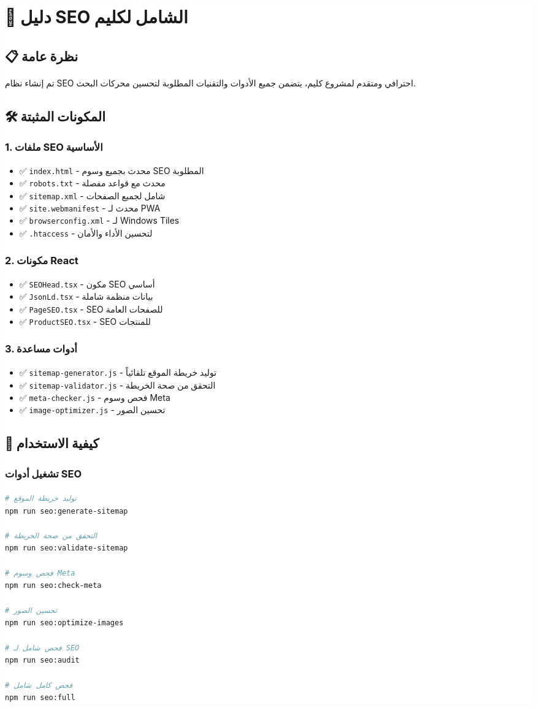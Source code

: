 # 🚀 دليل SEO الشامل لكليم

## 📋 نظرة عامة

تم إنشاء نظام SEO احترافي ومتقدم لمشروع كليم، يتضمن جميع الأدوات والتقنيات المطلوبة لتحسين محركات البحث.

## 🛠️ المكونات المثبتة

### 1. ملفات SEO الأساسية
- ✅ `index.html` - محدث بجميع وسوم SEO المطلوبة
- ✅ `robots.txt` - محدث مع قواعد مفصلة
- ✅ `sitemap.xml` - شامل لجميع الصفحات
- ✅ `site.webmanifest` - محدث لـ PWA
- ✅ `browserconfig.xml` - لـ Windows Tiles
- ✅ `.htaccess` - لتحسين الأداء والأمان

### 2. مكونات React
- ✅ `SEOHead.tsx` - مكون SEO أساسي
- ✅ `JsonLd.tsx` - بيانات منظمة شاملة
- ✅ `PageSEO.tsx` - SEO للصفحات العامة
- ✅ `ProductSEO.tsx` - SEO للمنتجات

### 3. أدوات مساعدة
- ✅ `sitemap-generator.js` - توليد خريطة الموقع تلقائياً
- ✅ `sitemap-validator.js` - التحقق من صحة الخريطة
- ✅ `meta-checker.js` - فحص وسوم Meta
- ✅ `image-optimizer.js` - تحسين الصور

## 🚀 كيفية الاستخدام

### تشغيل أدوات SEO

```bash
# توليد خريطة الموقع
npm run seo:generate-sitemap

# التحقق من صحة الخريطة
npm run seo:validate-sitemap

# فحص وسوم Meta
npm run seo:check-meta

# تحسين الصور
npm run seo:optimize-images

# فحص شامل لـ SEO
npm run seo:audit

# فحص كامل شامل
npm run seo:full
```
